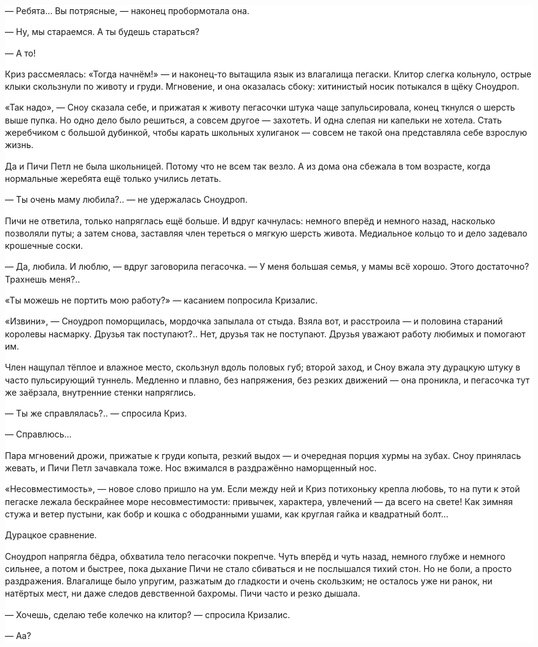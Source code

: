 — Ребята… Вы потрясные, — наконец пробормотала она.

— Ну, мы стараемся. А ты будешь стараться?

— А то!

Криз рассмеялась: «Тогда начнём!» — и наконец-то вытащила язык из влагалища пегаски. Клитор слегка кольнуло, острые клыки скользнули по животу и груди. Мгновение, и она оказалась сбоку: хитинистый носик потыкался в щёку Сноудроп.

«Так надо», — Сноу сказала себе, и прижатая к животу пегасочки штука чаще запульсировала, конец ткнулся о шерсть выше пупка. Но одно дело было решиться, а совсем другое — захотеть. И одна слепая ни капельки не хотела. Стать жеребчиком с большой дубинкой, чтобы карать школьных хулиганок — совсем не такой она представляла себе взрослую жизнь.

Да и Пичи Петл не была школьницей. Потому что не всем так везло. А из дома она сбежала в том возрасте, когда нормальные жеребята ещё только учились летать.

— Ты очень маму любила?.. — не удержалась Сноудроп.

Пичи не ответила, только напряглась ещё больше. И вдруг качнулась: немного вперёд и немного назад, насколько позволяли путы; а затем снова, заставляя член тереться о мягкую шерсть живота. Медиальное кольцо то и дело задевало крошечные соски.

— Да, любила. И люблю, — вдруг заговорила пегасочка. — У меня большая семья, у мамы всё хорошо. Этого достаточно? Трахнешь меня?..

«Ты можешь не портить мою работу?» — касанием попросила Кризалис.

«Извини», — Сноудроп поморщилась, мордочка запылала от стыда. Взяла вот, и расстроила — и половина стараний королевы насмарку. Друзья так поступают?.. Нет, друзья так не поступают. Друзья уважают работу любимых и помогают им.

Член нащупал тёплое и влажное место, скользнул вдоль половых губ; второй заход, и Сноу вжала эту дурацкую штуку в часто пульсирующий туннель. Медленно и плавно, без напряжения, без резких движений — она проникла, и пегасочка тут же заёрзала, внутренние стенки напряглись.

— Ты же справлялась?.. — спросила Криз.

— Справлюсь…

Пара мгновений дрожи, прижатые к груди копыта, резкий выдох — и очередная порция хурмы на зубах. Сноу принялась жевать, и Пичи Петл зачавкала тоже. Нос вжимался в раздражённо наморщенный нос.

«Несовместимость», — новое слово пришло на ум. Если между ней и Криз потихоньку крепла любовь, то на пути к этой пегаске лежала бескрайнее море несовместимости: привычек, характера, увлечений — да всего на свете! Как зимняя стужа и ветер пустыни, как бобр и кошка с ободранными ушами, как круглая гайка и квадратный болт…

Дурацкое сравнение.

Сноудроп напрягла бёдра, обхватила тело пегасочки покрепче. Чуть вперёд и чуть назад, немного глубже и немного сильнее, а потом и быстрее, пока дыхание Пичи не стало сбиваться и не послышался тихий стон. Но не боли, а просто раздражения. Влагалище было упругим, разжатым до гладкости и очень скользким; не осталось уже ни ранок, ни натёртых мест, ни даже следов девственной бахромы. Пичи часто и резко дышала.

— Хочешь, сделаю тебе колечко на клитор? — спросила Кризалис.

— Аа?
